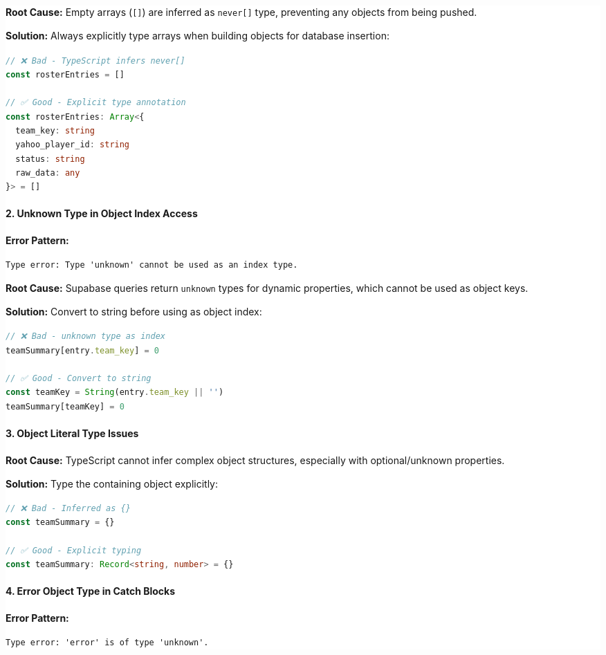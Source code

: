 **Root Cause:** Empty arrays (`[]`) are inferred as `never[]` type, preventing any objects from being pushed.

**Solution:** Always explicitly type arrays when building objects for database insertion:
```typescript
// ❌ Bad - TypeScript infers never[]
const rosterEntries = []

// ✅ Good - Explicit type annotation
const rosterEntries: Array<{
  team_key: string
  yahoo_player_id: string
  status: string
  raw_data: any
}> = []
```

#### 2. **Unknown Type in Object Index Access**
**Error Pattern:**
```
Type error: Type 'unknown' cannot be used as an index type.
```

**Root Cause:** Supabase queries return `unknown` types for dynamic properties, which cannot be used as object keys.

**Solution:** Convert to string before using as object index:
```typescript
// ❌ Bad - unknown type as index
teamSummary[entry.team_key] = 0

// ✅ Good - Convert to string
const teamKey = String(entry.team_key || '')
teamSummary[teamKey] = 0
```

#### 3. **Object Literal Type Issues**
**Root Cause:** TypeScript cannot infer complex object structures, especially with optional/unknown properties.

**Solution:** Type the containing object explicitly:
```typescript
// ❌ Bad - Inferred as {}
const teamSummary = {}

// ✅ Good - Explicit typing
const teamSummary: Record<string, number> = {}
```

#### 4. **Error Object Type in Catch Blocks**
**Error Pattern:**
```
Type error: 'error' is of type 'unknown'.
```
